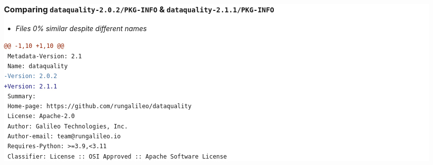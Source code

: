 ### Comparing `dataquality-2.0.2/PKG-INFO` & `dataquality-2.1.1/PKG-INFO`

 * *Files 0% similar despite different names*

```diff
@@ -1,10 +1,10 @@
 Metadata-Version: 2.1
 Name: dataquality
-Version: 2.0.2
+Version: 2.1.1
 Summary: 
 Home-page: https://github.com/rungalileo/dataquality
 License: Apache-2.0
 Author: Galileo Technologies, Inc.
 Author-email: team@rungalileo.io
 Requires-Python: >=3.9,<3.11
 Classifier: License :: OSI Approved :: Apache Software License
```

